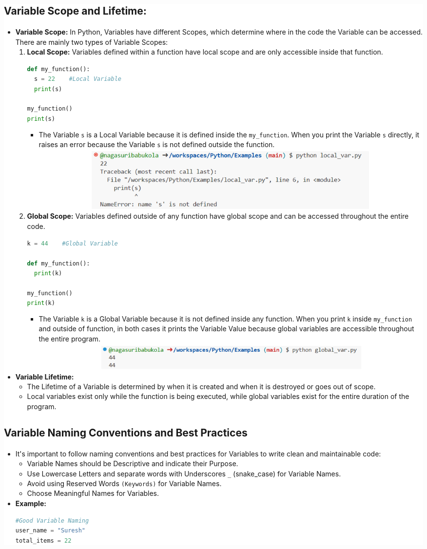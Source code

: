## Variable Scope and Lifetime:
* **Variable Scope:** In Python, Variables have different Scopes, which determine where in the code the Variable can be accessed. There are mainly two types of Variable Scopes:
  1. **Local Scope:** Variables defined within a function have local scope and are only accessible inside that function.
      ```python
      def my_function():
        s = 22    #Local Variable
        print(s)
      
      my_function()
      print(s)
      ```
       * The Variable `s` is a Local Variable because it is defined inside the `my_function`. When you print the Variable `s` directly, it raises an error because the Variable `s` is not defined outside the function.
  ![preview](./Images/Python18.png)
  1. **Global Scope:** Variables defined outside of any function have global scope and can be accessed throughout the entire code.
      ```python
      k = 44    #Global Variable

      def my_function():
        print(k)
      
      my_function()
      print(k)
      ```
       * The Variable `k` is a Global Variable because it is not defined inside any function. When you print `k` inside `my_function` and outside of function, in both cases it prints the Variable Value because global variables are accessible throughout the entire program.
  ![preview](./Images/Python19.png)
* **Variable Lifetime:**
  * The Lifetime of a Variable is determined by when it is created and when it is destroyed or goes out of scope.
  * Local variables exist only while the function is being executed, while global variables exist for the entire duration of the program.

## Variable Naming Conventions and Best Practices
* It's important to follow naming conventions and best practices for Variables to write clean and maintainable code:
  * Variable Names should be Descriptive and indicate their Purpose.
  * Use Lowercase Letters and separate words with Underscores `_` (snake_case) for Variable Names.
  * Avoid using Reserved Words `(Keywords)` for Variable Names.
  * Choose Meaningful Names for Variables.
* **Example:**
    ```python
    #Good Variable Naming
    user_name = "Suresh"
    total_items = 22
